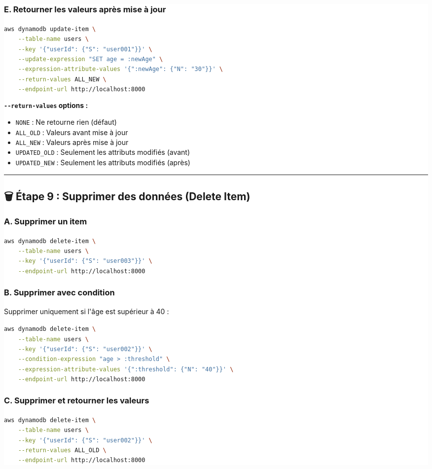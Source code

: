 ### E. Retourner les valeurs après mise à jour

```bash
aws dynamodb update-item \
    --table-name users \
    --key '{"userId": {"S": "user001"}}' \
    --update-expression "SET age = :newAge" \
    --expression-attribute-values '{":newAge": {"N": "30"}}' \
    --return-values ALL_NEW \
    --endpoint-url http://localhost:8000
```

**`--return-values` options :**
- `NONE` : Ne retourne rien (défaut)
- `ALL_OLD` : Valeurs avant mise à jour
- `ALL_NEW` : Valeurs après mise à jour
- `UPDATED_OLD` : Seulement les attributs modifiés (avant)
- `UPDATED_NEW` : Seulement les attributs modifiés (après)

---

## 🗑️ Étape 9 : Supprimer des données (Delete Item)

### A. Supprimer un item

```bash
aws dynamodb delete-item \
    --table-name users \
    --key '{"userId": {"S": "user003"}}' \
    --endpoint-url http://localhost:8000
```

### B. Supprimer avec condition

Supprimer uniquement si l'âge est supérieur à 40 :

```bash
aws dynamodb delete-item \
    --table-name users \
    --key '{"userId": {"S": "user002"}}' \
    --condition-expression "age > :threshold" \
    --expression-attribute-values '{":threshold": {"N": "40"}}' \
    --endpoint-url http://localhost:8000
```

### C. Supprimer et retourner les valeurs

```bash
aws dynamodb delete-item \
    --table-name users \
    --key '{"userId": {"S": "user002"}}' \
    --return-values ALL_OLD \
    --endpoint-url http://localhost:8000
```
